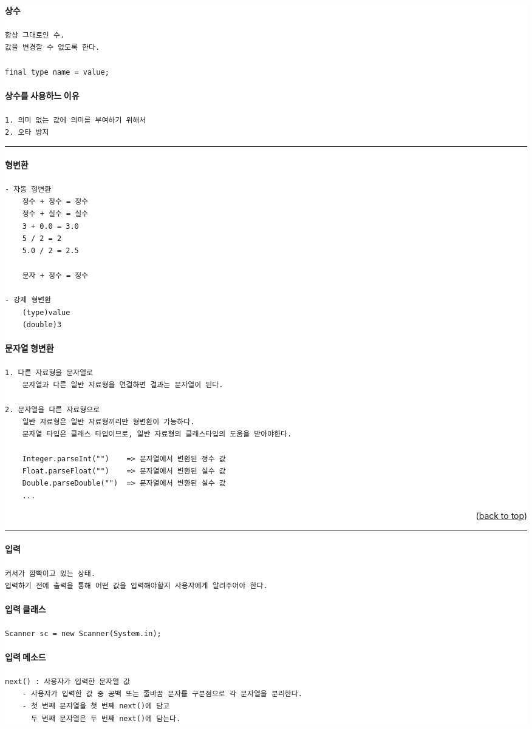 #### 상수
	항상 그대로인 수.
	값을 변경할 수 없도록 한다.

	final type name = value;

#### 상수를 사용하느 이유
	1. 의미 없는 값에 의미를 부여하기 위해서
	2. 오타 방지

-------------------------------------------------------------------------------------

#### 형변환
	- 자동 형변환
		정수 + 정수 = 정수
		정수 + 실수 = 실수
		3 + 0.0 = 3.0
		5 / 2 = 2
		5.0 / 2 = 2.5

		문자 + 정수 = 정수

	- 강제 형변환
		(type)value
		(double)3

#### 문자열 형변환
	1. 다른 자료형을 문자열로
		문자열과 다른 일반 자료형을 연결하면 결과는 문자열이 된다.

	2. 문자열을 다른 자료형으로
		일반 자료형은 일반 자료형끼리만 형변환이 가능하다.
		문자열 타입은 클래스 타입이므로, 일반 자료형의 클래스타입의 도움을 받아야한다.

		Integer.parseInt("")	=> 문자열에서 변환된 정수 값
		Float.parseFloat("")	=> 문자열에서 변환된 실수 값
		Double.parseDouble("")	=> 문자열에서 변환된 실수 값
		...
		
<p align="right">(<a href="#readme-top">back to top</a>)</p>

-------------------------------------------------------------------------------------

#### 입력
	커서가 깜빡이고 있는 상태.
	입력하기 전에 출력을 통해 어떤 값을 입력해야할지 사용자에게 알려주어야 한다.

#### 입력 클래스
	Scanner sc = new Scanner(System.in);

#### 입력 메소드
	next() : 사용자가 입력한 문자열 값
		- 사용자가 입력한 값 중 공백 또는 줄바꿈 문자를 구분점으로 각 문자열을 분리한다.
		- 첫 번째 문자열을 첫 번째 next()에 담고
		  두 번째 문자열은 두 번째 next()에 담는다.
